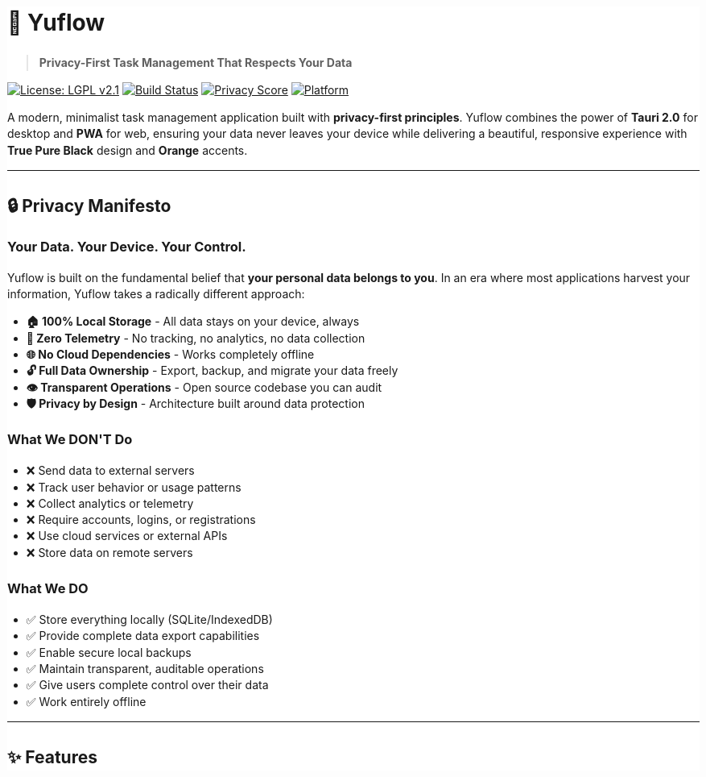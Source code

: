 # 🌊 Yuflow

> **Privacy-First Task Management That Respects Your Data**

[![License: LGPL v2.1](https://img.shields.io/badge/License-LGPL_v2.1-blue.svg)](https://www.gnu.org/licenses/lgpl-2.1)
[![Build Status](https://img.shields.io/github/actions/workflow/status/isyuricunha/yuflow/build.yml?branch=main)](https://github.com/isyuricunha/yuflow/actions)
[![Privacy Score](https://img.shields.io/badge/Privacy_Score-100%25-green.svg)](#privacy-manifesto)
[![Platform](https://img.shields.io/badge/Platform-Desktop%20%7C%20Web-orange.svg)](#installation)

A modern, minimalist task management application built with **privacy-first principles**. Yuflow combines the power of **Tauri 2.0** for desktop and **PWA** for web, ensuring your data never leaves your device while delivering a beautiful, responsive experience with **True Pure Black** design and **Orange** accents.

---

## 🔒 **Privacy Manifesto**

### **Your Data. Your Device. Your Control.**

Yuflow is built on the fundamental belief that **your personal data belongs to you**. In an era where most applications harvest your information, Yuflow takes a radically different approach:

- **🏠 100% Local Storage** - All data stays on your device, always
- **🚫 Zero Telemetry** - No tracking, no analytics, no data collection
- **🌐 No Cloud Dependencies** - Works completely offline
- **🔓 Full Data Ownership** - Export, backup, and migrate your data freely
- **👁️ Transparent Operations** - Open source codebase you can audit
- **🛡️ Privacy by Design** - Architecture built around data protection

### **What We DON'T Do**
- ❌ Send data to external servers
- ❌ Track user behavior or usage patterns
- ❌ Collect analytics or telemetry
- ❌ Require accounts, logins, or registrations
- ❌ Use cloud services or external APIs
- ❌ Store data on remote servers

### **What We DO**
- ✅ Store everything locally (SQLite/IndexedDB)
- ✅ Provide complete data export capabilities
- ✅ Enable secure local backups
- ✅ Maintain transparent, auditable operations
- ✅ Give users complete control over their data
- ✅ Work entirely offline

---

## ✨ **Features**
